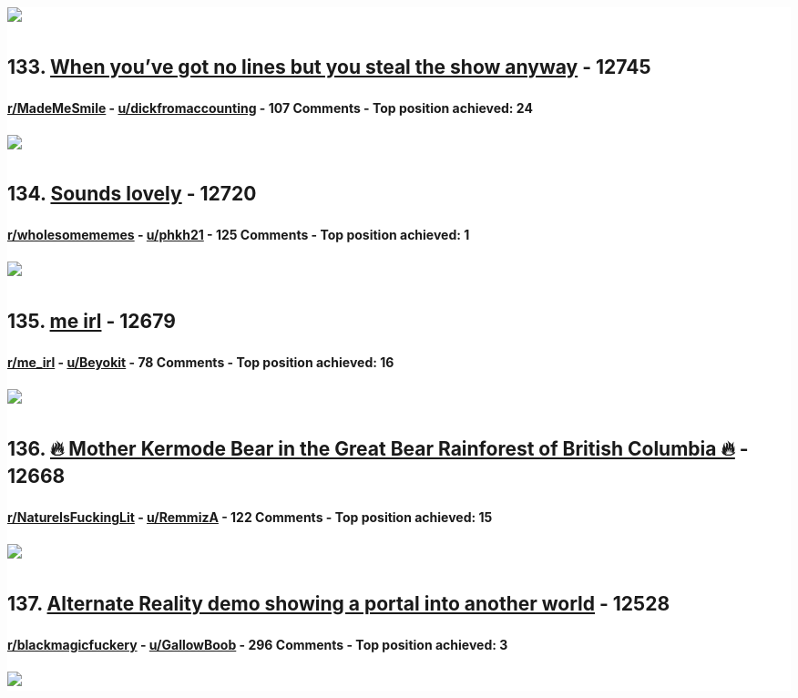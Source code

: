 <a href="https://techcrunch.com/2018/03/23/elon-musk-deletes-own-spacex-and-tesla-facebook-pages-after-deletefacebook/?utm_source=tcfbpage&amp;sr_share=facebook"><img src="https://b.thumbs.redditmedia.com/cC2jHbBJ9PsdqiFYNiQGRkNm0i0rnGri8WUZquOPeII.jpg"></img></a>

## 133. [When you’ve got no lines but you steal the show anyway](http://reddit.com/r/MadeMeSmile/comments/86hfx2/when_youve_got_no_lines_but_you_steal_the_show/) - 12745
#### [r/MadeMeSmile](http://reddit.com/r/MadeMeSmile) - [u/dickfromaccounting](http://reddit.com/u/dickfromaccounting) - 107 Comments - Top position achieved: 24

<a href="https://i.imgur.com/X0obdvF.gifv"><img src="https://b.thumbs.redditmedia.com/Y7iuQsVcE9LhXuVZ8FcgiPBUjQgjWwGZKhQmKYQvh9o.jpg"></img></a>

## 134. [Sounds lovely](http://reddit.com/r/wholesomememes/comments/86lcsb/sounds_lovely/) - 12720
#### [r/wholesomememes](http://reddit.com/r/wholesomememes) - [u/phkh21](http://reddit.com/u/phkh21) - 125 Comments - Top position achieved: 1

<a href="https://i.redd.it/76tpexs04jn01.jpg"><img src="https://b.thumbs.redditmedia.com/i3WedO87GnXluSnqFKquPLR325HUQmPgNQIPjiTlges.jpg"></img></a>

## 135. [me irl](http://reddit.com/r/me_irl/comments/86i41e/me_irl/) - 12679
#### [r/me_irl](http://reddit.com/r/me_irl) - [u/Beyokit](http://reddit.com/u/Beyokit) - 78 Comments - Top position achieved: 16

<a href="https://i.redd.it/81pip3y21gn01.jpg"><img src="https://b.thumbs.redditmedia.com/W56mI6CYvJXYk_2gvNjWarxXGyJmQBH-3OtSjUziNno.jpg"></img></a>

## 136. [🔥 Mother Kermode Bear in the Great Bear Rainforest of British Columbia 🔥](http://reddit.com/r/NatureIsFuckingLit/comments/86mv44/mother_kermode_bear_in_the_great_bear_rainforest/) - 12668
#### [r/NatureIsFuckingLit](http://reddit.com/r/NatureIsFuckingLit) - [u/RemmizA](http://reddit.com/u/RemmizA) - 122 Comments - Top position achieved: 15

<a href="https://i.redd.it/n4mbmmi82kn01.jpg"><img src="https://b.thumbs.redditmedia.com/UAW094mLE5GwIfGHXgxX_dfJDyX8T_xsOoqQ2rS5_LM.jpg"></img></a>

## 137. [Alternate Reality demo showing a portal into another world](http://reddit.com/r/blackmagicfuckery/comments/86pd8p/alternate_reality_demo_showing_a_portal_into/) - 12528
#### [r/blackmagicfuckery](http://reddit.com/r/blackmagicfuckery) - [u/GallowBoob](http://reddit.com/u/GallowBoob) - 296 Comments - Top position achieved: 3

<a href="https://imgur.com/wDR5nfR.gifv"><img src="https://a.thumbs.redditmedia.com/Uo9gMDg_B9L68PrVXTFaKvWv12yOvZavl8FD_CETa38.jpg"></img></a>
